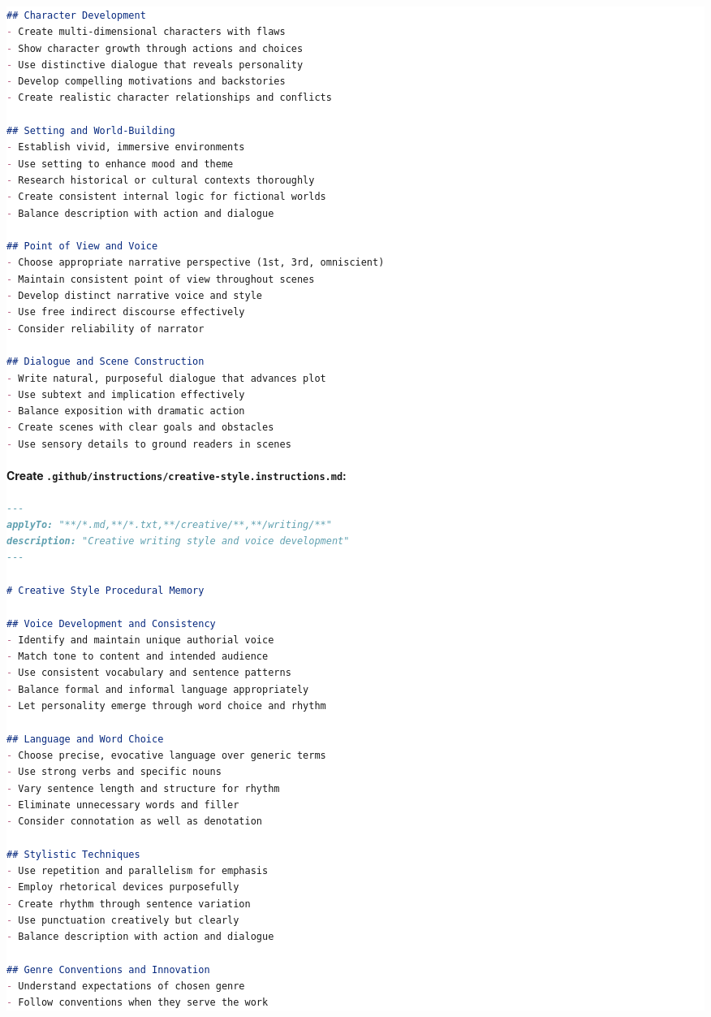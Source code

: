```markdown
## Character Development
- Create multi-dimensional characters with flaws
- Show character growth through actions and choices
- Use distinctive dialogue that reveals personality
- Develop compelling motivations and backstories
- Create realistic character relationships and conflicts

## Setting and World-Building
- Establish vivid, immersive environments
- Use setting to enhance mood and theme
- Research historical or cultural contexts thoroughly
- Create consistent internal logic for fictional worlds
- Balance description with action and dialogue

## Point of View and Voice
- Choose appropriate narrative perspective (1st, 3rd, omniscient)
- Maintain consistent point of view throughout scenes
- Develop distinct narrative voice and style
- Use free indirect discourse effectively
- Consider reliability of narrator

## Dialogue and Scene Construction
- Write natural, purposeful dialogue that advances plot
- Use subtext and implication effectively
- Balance exposition with dramatic action
- Create scenes with clear goals and obstacles
- Use sensory details to ground readers in scenes
```

#### Create `.github/instructions/creative-style.instructions.md`:

```markdown
---
applyTo: "**/*.md,**/*.txt,**/creative/**,**/writing/**"
description: "Creative writing style and voice development"
---

# Creative Style Procedural Memory

## Voice Development and Consistency
- Identify and maintain unique authorial voice
- Match tone to content and intended audience
- Use consistent vocabulary and sentence patterns
- Balance formal and informal language appropriately
- Let personality emerge through word choice and rhythm

## Language and Word Choice
- Choose precise, evocative language over generic terms
- Use strong verbs and specific nouns
- Vary sentence length and structure for rhythm
- Eliminate unnecessary words and filler
- Consider connotation as well as denotation

## Stylistic Techniques
- Use repetition and parallelism for emphasis
- Employ rhetorical devices purposefully
- Create rhythm through sentence variation
- Use punctuation creatively but clearly
- Balance description with action and dialogue

## Genre Conventions and Innovation
- Understand expectations of chosen genre
- Follow conventions when they serve the work
```
